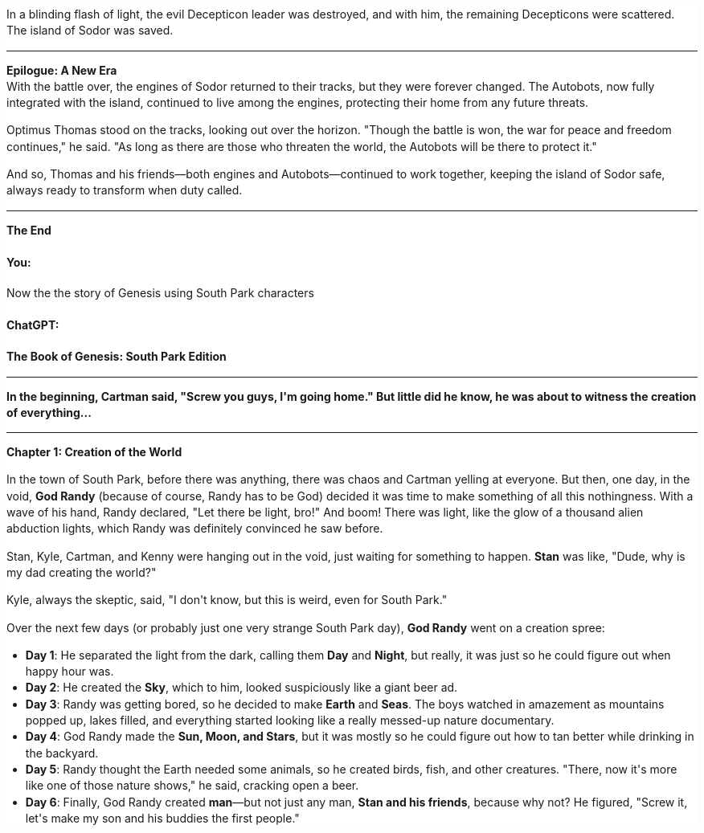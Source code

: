 In a blinding flash of light, the evil Decepticon leader was destroyed, and with him, the remaining Decepticons were scattered. The island of Sodor was saved.

---

**Epilogue: A New Era**\
With the battle over, the engines of Sodor returned to their tracks, but they were forever changed. The Autobots, now fully integrated with the island, continued to live among the engines, protecting their home from any future threats.

Optimus Thomas stood on the tracks, looking out over the horizon. "Though the battle is won, the war for peace and freedom continues," he said. "As long as there are those who threaten the world, the Autobots will be there to protect it."

And so, Thomas and his friends—both engines and Autobots—continued to work together, keeping the island of Sodor safe, always ready to transform when duty called.

---

**The End**


#### You:
Now the the story of Genesis using South Park characters

#### ChatGPT:
**The Book of Genesis: South Park Edition**

---

**In the beginning, Cartman said, "Screw you guys, I'm going home." But little did he know, he was about to witness the creation of everything...**

---

**Chapter 1: Creation of the World**

In the town of South Park, before there was anything, there was chaos and Cartman yelling at everyone. But then, one day, in the void, **God Randy** (because of course, Randy has to be God) decided it was time to make something of all this nothingness. With a wave of his hand, Randy declared, "Let there be light, bro!" And boom! There was light, like the glow of a thousand alien abduction lights, which Randy was definitely convinced he saw before.

Stan, Kyle, Cartman, and Kenny were hanging out in the void, just waiting for something to happen. **Stan** was like, "Dude, why is my dad creating the world?"

Kyle, always the skeptic, said, "I don't know, but this is weird, even for South Park."

Over the next few days (or probably just one very strange South Park day), **God Randy** went on a creation spree:

- **Day 1**: He separated the light from the dark, calling them **Day** and **Night**, but really, it was just so he could figure out when happy hour was.
- **Day 2**: He created the **Sky**, which to him, looked suspiciously like a giant beer ad.
- **Day 3**: Randy was getting bored, so he decided to make **Earth** and **Seas**. The boys watched in amazement as mountains popped up, lakes filled, and everything started looking like a really messed-up nature documentary.
- **Day 4**: God Randy made the **Sun, Moon, and Stars**, but it was mostly so he could figure out how to tan better while drinking in the backyard.
- **Day 5**: Randy thought the Earth needed some animals, so he created birds, fish, and other creatures. "There, now it's more like one of those nature shows," he said, cracking open a beer.
- **Day 6**: Finally, God Randy created **man**—but not just any man, **Stan and his friends**, because why not? He figured, "Screw it, let's make my son and his buddies the first people."
